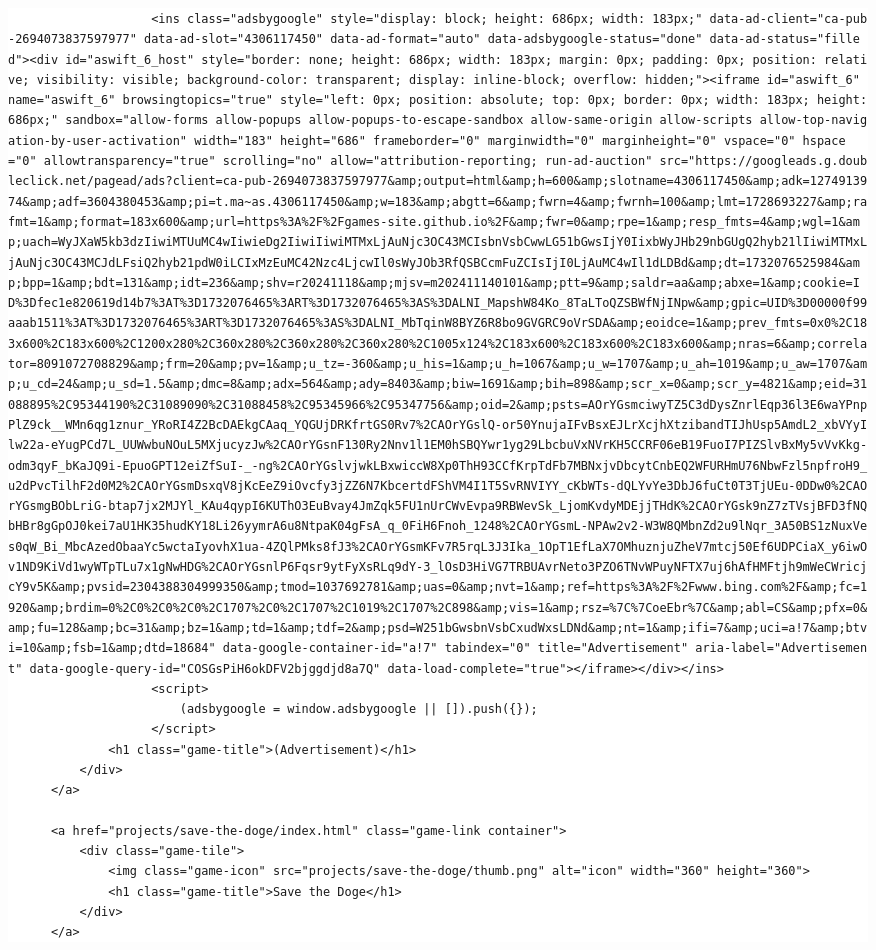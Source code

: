						<ins class="adsbygoogle" style="display: block; height: 686px; width: 183px;" data-ad-client="ca-pub-2694073837597977" data-ad-slot="4306117450" data-ad-format="auto" data-adsbygoogle-status="done" data-ad-status="filled"><div id="aswift_6_host" style="border: none; height: 686px; width: 183px; margin: 0px; padding: 0px; position: relative; visibility: visible; background-color: transparent; display: inline-block; overflow: hidden;"><iframe id="aswift_6" name="aswift_6" browsingtopics="true" style="left: 0px; position: absolute; top: 0px; border: 0px; width: 183px; height: 686px;" sandbox="allow-forms allow-popups allow-popups-to-escape-sandbox allow-same-origin allow-scripts allow-top-navigation-by-user-activation" width="183" height="686" frameborder="0" marginwidth="0" marginheight="0" vspace="0" hspace="0" allowtransparency="true" scrolling="no" allow="attribution-reporting; run-ad-auction" src="https://googleads.g.doubleclick.net/pagead/ads?client=ca-pub-2694073837597977&amp;output=html&amp;h=600&amp;slotname=4306117450&amp;adk=1274913974&amp;adf=3604380453&amp;pi=t.ma~as.4306117450&amp;w=183&amp;abgtt=6&amp;fwrn=4&amp;fwrnh=100&amp;lmt=1728693227&amp;rafmt=1&amp;format=183x600&amp;url=https%3A%2F%2Fgames-site.github.io%2F&amp;fwr=0&amp;rpe=1&amp;resp_fmts=4&amp;wgl=1&amp;uach=WyJXaW5kb3dzIiwiMTUuMC4wIiwieDg2IiwiIiwiMTMxLjAuNjc3OC43MCIsbnVsbCwwLG51bGwsIjY0IixbWyJHb29nbGUgQ2hyb21lIiwiMTMxLjAuNjc3OC43MCJdLFsiQ2hyb21pdW0iLCIxMzEuMC42Nzc4LjcwIl0sWyJOb3RfQSBCcmFuZCIsIjI0LjAuMC4wIl1dLDBd&amp;dt=1732076525984&amp;bpp=1&amp;bdt=131&amp;idt=236&amp;shv=r20241118&amp;mjsv=m202411140101&amp;ptt=9&amp;saldr=aa&amp;abxe=1&amp;cookie=ID%3Dfec1e820619d14b7%3AT%3D1732076465%3ART%3D1732076465%3AS%3DALNI_MapshW84Ko_8TaLToQZSBWfNjINpw&amp;gpic=UID%3D00000f99aaab1511%3AT%3D1732076465%3ART%3D1732076465%3AS%3DALNI_MbTqinW8BYZ6R8bo9GVGRC9oVrSDA&amp;eoidce=1&amp;prev_fmts=0x0%2C183x600%2C183x600%2C1200x280%2C360x280%2C360x280%2C360x280%2C1005x124%2C183x600%2C183x600%2C183x600&amp;nras=6&amp;correlator=8091072708829&amp;frm=20&amp;pv=1&amp;u_tz=-360&amp;u_his=1&amp;u_h=1067&amp;u_w=1707&amp;u_ah=1019&amp;u_aw=1707&amp;u_cd=24&amp;u_sd=1.5&amp;dmc=8&amp;adx=564&amp;ady=8403&amp;biw=1691&amp;bih=898&amp;scr_x=0&amp;scr_y=4821&amp;eid=31088895%2C95344190%2C31089090%2C31088458%2C95345966%2C95347756&amp;oid=2&amp;psts=AOrYGsmciwyTZ5C3dDysZnrlEqp36l3E6waYPnpPlZ9ck__WMn6qg1znur_YRoRI4Z2BcDAEkgCAaq_YQGUjDRKfrtGS0Rv7%2CAOrYGslQ-or50YnujaIFvBsxEJLrXcjhXtzibandTIJhUsp5AmdL2_xbVYyIlw22a-eYugPCd7L_UUWwbuNOuL5MXjucyzJw%2CAOrYGsnF130Ry2Nnv1l1EM0hSBQYwr1yg29LbcbuVxNVrKH5CCRF06eB19FuoI7PIZSlvBxMy5vVvKkg-odm3qyF_bKaJQ9i-EpuoGPT12eiZfSuI-_-ng%2CAOrYGslvjwkLBxwiccW8Xp0ThH93CCfKrpTdFb7MBNxjvDbcytCnbEQ2WFURHmU76NbwFzl5npfroH9_u2dPvcTilhF2d0M2%2CAOrYGsmDsxqV8jKcEeZ9iOvcfy3jZZ6N7KbcertdFShVM4I1T5SvRNVIYY_cKbWTs-dQLYvYe3DbJ6fuCt0T3TjUEu-0DDw0%2CAOrYGsmgBObLriG-btap7jx2MJYl_KAu4qypI6KUThO3EuBvay4JmZqk5FU1nUrCWvEvpa9RBWevSk_LjomKvdyMDEjjTHdK%2CAOrYGsk9nZ7zTVsjBFD3fNQbHBr8gGpOJ0kei7aU1HK35hudKY18Li26yymrA6u8NtpaK04gFsA_q_0FiH6Fnoh_1248%2CAOrYGsmL-NPAw2v2-W3W8QMbnZd2u9lNqr_3A50BS1zNuxVes0qW_Bi_MbcAzedObaaYc5wctaIyovhX1ua-4ZQlPMks8fJ3%2CAOrYGsmKFv7R5rqL3J3Ika_1OpT1EfLaX7OMhuznjuZheV7mtcj50Ef6UDPCiaX_y6iwOv1ND9KiVd1wyWTpTLu7x1gNwHDG%2CAOrYGsnlP6Fqsr9ytFyXsRLq9dY-3_lOsD3HiVG7TRBUAvrNeto3PZO6TNvWPuyNFTX7uj6hAfHMFtjh9mWeCWricjcY9v5K&amp;pvsid=2304388304999350&amp;tmod=1037692781&amp;uas=0&amp;nvt=1&amp;ref=https%3A%2F%2Fwww.bing.com%2F&amp;fc=1920&amp;brdim=0%2C0%2C0%2C0%2C1707%2C0%2C1707%2C1019%2C1707%2C898&amp;vis=1&amp;rsz=%7C%7CoeEbr%7C&amp;abl=CS&amp;pfx=0&amp;fu=128&amp;bc=31&amp;bz=1&amp;td=1&amp;tdf=2&amp;psd=W251bGwsbnVsbCxudWxsLDNd&amp;nt=1&amp;ifi=7&amp;uci=a!7&amp;btvi=10&amp;fsb=1&amp;dtd=18684" data-google-container-id="a!7" tabindex="0" title="Advertisement" aria-label="Advertisement" data-google-query-id="COSGsPiH6okDFV2bjggdjd8a7Q" data-load-complete="true"></iframe></div></ins>
						<script>
							(adsbygoogle = window.adsbygoogle || []).push({});
						</script>
                  <h1 class="game-title">(Advertisement)</h1>
              </div>
          </a>
		  
		  <a href="projects/save-the-doge/index.html" class="game-link container">
              <div class="game-tile">
                  <img class="game-icon" src="projects/save-the-doge/thumb.png" alt="icon" width="360" height="360">
                  <h1 class="game-title">Save the Doge</h1>
              </div>
          </a>
